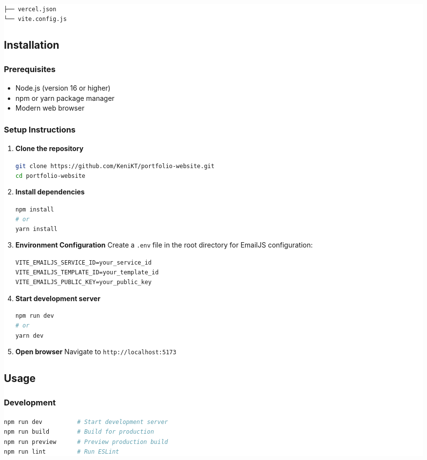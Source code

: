 ```
├── vercel.json
└── vite.config.js
```

## Installation

### Prerequisites
- Node.js (version 16 or higher)
- npm or yarn package manager
- Modern web browser

### Setup Instructions

1. **Clone the repository**
   ```bash
   git clone https://github.com/KeniKT/portfolio-website.git
   cd portfolio-website
   ```

2. **Install dependencies**
   ```bash
   npm install
   # or
   yarn install
   ```

3. **Environment Configuration**
   Create a `.env` file in the root directory for EmailJS configuration:
   ```env
   VITE_EMAILJS_SERVICE_ID=your_service_id
   VITE_EMAILJS_TEMPLATE_ID=your_template_id
   VITE_EMAILJS_PUBLIC_KEY=your_public_key
   ```

4. **Start development server**
   ```bash
   npm run dev
   # or
   yarn dev
   ```

5. **Open browser**
   Navigate to `http://localhost:5173`

## Usage

### Development
```bash
npm run dev          # Start development server
npm run build        # Build for production
npm run preview      # Preview production build
npm run lint         # Run ESLint
```

